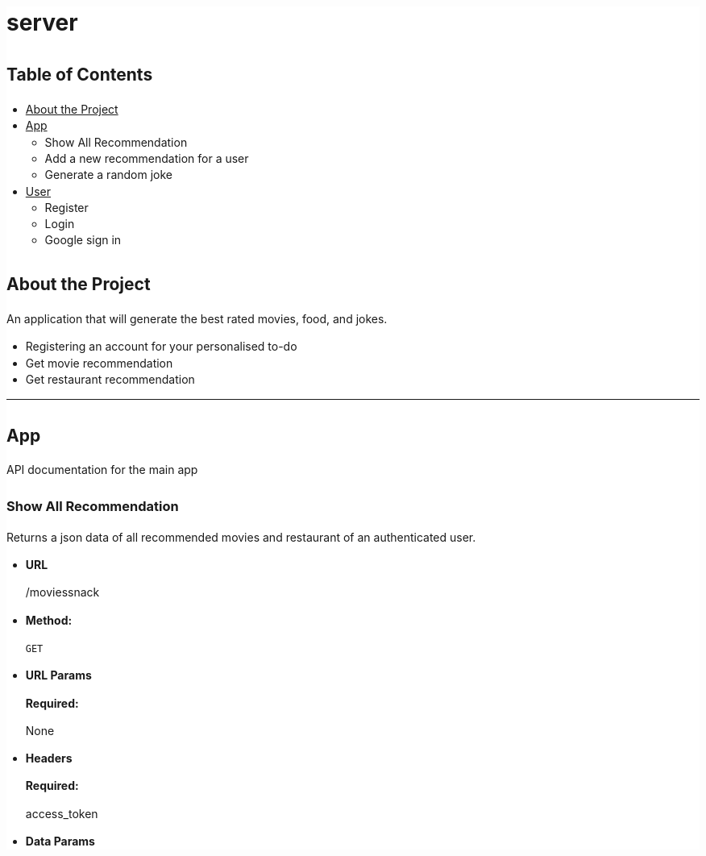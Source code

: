 # server

## Table of Contents

* [About the Project](#about-the-project)
* [App](#app)
  * Show All Recommendation
  * Add a new recommendation for a user
  * Generate a random joke
* [User](#user)
  * Register
  * Login
  * Google sign in
  

## About the Project

An application that will generate the best rated movies, food, and jokes.

* Registering an account for your personalised to-do
* Get movie recommendation
* Get restaurant recommendation

---

## App

API documentation for the main app

### Show All Recommendation

  Returns a json data of all recommended movies and restaurant of an authenticated user.

* **URL**

  /moviessnack

* **Method:**

  `GET`
  
*  **URL Params**

   **Required:**
 
   None

*  **Headers**

   **Required:**
 
    access_token


* **Data Params**
